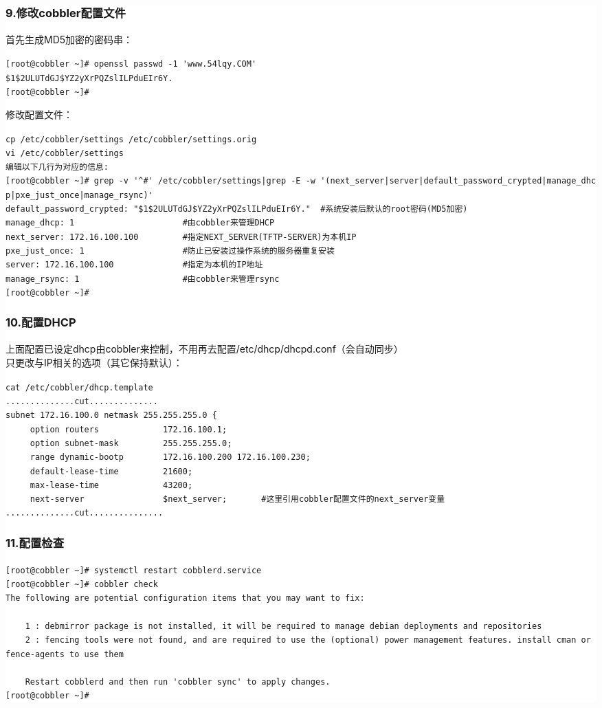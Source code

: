 ### 9.修改cobbler配置文件

首先生成MD5加密的密码串：

```text
[root@cobbler ~]# openssl passwd -1 'www.54lqy.COM'
$1$2ULUTdGJ$YZ2yXrPQZslILPduEIr6Y.
[root@cobbler ~]# 
```

修改配置文件：

```text
cp /etc/cobbler/settings /etc/cobbler/settings.orig
vi /etc/cobbler/settings
编辑以下几行为对应的信息:
[root@cobbler ~]# grep -v '^#' /etc/cobbler/settings|grep -E -w '(next_server|server|default_password_crypted|manage_dhcp|pxe_just_once|manage_rsync)'
default_password_crypted: "$1$2ULUTdGJ$YZ2yXrPQZslILPduEIr6Y."  #系统安装后默认的root密码(MD5加密)
manage_dhcp: 1                      #由cobbler来管理DHCP
next_server: 172.16.100.100         #指定NEXT_SERVER(TFTP-SERVER)为本机IP
pxe_just_once: 1                    #防止已安装过操作系统的服务器重复安装
server: 172.16.100.100              #指定为本机的IP地址
manage_rsync: 1                     #由cobbler来管理rsync
[root@cobbler ~]# 
```

### 10.配置DHCP

  
  上面配置已设定dhcp由cobbler来控制，不用再去配置/etc/dhcp/dhcpd.conf（会自动同步）  
只更改与IP相关的选项（其它保持默认）：

```text
cat /etc/cobbler/dhcp.template 
..............cut..............
subnet 172.16.100.0 netmask 255.255.255.0 {
     option routers             172.16.100.1;
     option subnet-mask         255.255.255.0;
     range dynamic-bootp        172.16.100.200 172.16.100.230;
     default-lease-time         21600;
     max-lease-time             43200;
     next-server                $next_server;       #这里引用cobbler配置文件的next_server变量
..............cut...............
```

### 11.配置检查

```text
[root@cobbler ~]# systemctl restart cobblerd.service
[root@cobbler ~]# cobbler check
The following are potential configuration items that you may want to fix:

    1 : debmirror package is not installed, it will be required to manage debian deployments and repositories
    2 : fencing tools were not found, and are required to use the (optional) power management features. install cman or fence-agents to use them

    Restart cobblerd and then run 'cobbler sync' to apply changes.
[root@cobbler ~]# 
```
